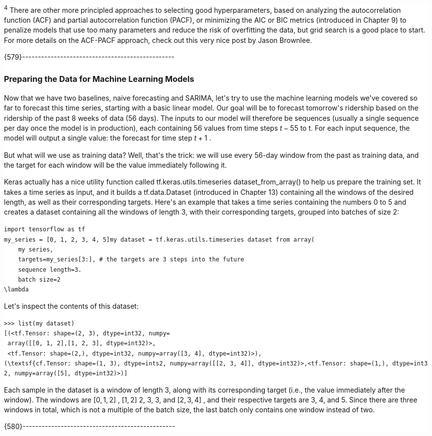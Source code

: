 <sup>4</sup> There are other more principled approaches to selecting good hyperparameters, based on analyzing the autocorrelation function (ACF) and partial autocorrelation function (PACF), or minimizing the AIC or BIC metrics (introduced in Chapter 9) to penalize models that use too many parameters and reduce the risk of overfitting the data, but grid search is a good place to start. For more details on the ACF-PACF approach, check out this very nice post by Jason Brownlee.

{579}------------------------------------------------

### **Preparing the Data for Machine Learning Models**

Now that we have two baselines, naive forecasting and SARIMA, let's try to use the machine learning models we've covered so far to forecast this time series, starting with a basic linear model. Our goal will be to forecast tomorrow's ridership based on the ridership of the past 8 weeks of data (56 days). The inputs to our model will therefore be sequences (usually a single sequence per day once the model is in production), each containing 56 values from time steps  $t - 55$  to t. For each input sequence, the model will output a single value: the forecast for time step  $t + 1$ .

But what will we use as training data? Well, that's the trick: we will use every 56-day window from the past as training data, and the target for each window will be the value immediately following it.

Keras actually has a nice utility function called tf.keras.utils.timeseries dataset\_from\_array() to help us prepare the training set. It takes a time series as input, and it builds a tf.data.Dataset (introduced in Chapter 13) containing all the windows of the desired length, as well as their corresponding targets. Here's an example that takes a time series containing the numbers 0 to 5 and creates a dataset containing all the windows of length 3, with their corresponding targets, grouped into batches of size 2:

```
import tensorflow as tf
my_series = [0, 1, 2, 3, 4, 5]my dataset = tf.keras.utils.timeseries dataset from array(
    my series,
    targets=my_series[3:], # the targets are 3 steps into the future
    sequence length=3.
    batch size=2
\lambda
```

Let's inspect the contents of this dataset:

```
>>> list(my dataset)
[(<tf.Tensor: shape=(2, 3), dtype=int32, numpy=
 array([[0, 1, 2],[1, 2, 3], dtype=int32)>,
 <tf.Tensor: shape=(2,), dtype=int32, numpy=array([3, 4], dtype=int32)>),
(\textsf{cf.Tensor: shape=(1, 3), dtype=ints2, numpy=array([[2, 3, 4]], dtype=int32)>,<tf.Tensor: shape=(1,), dtype=int32, numpy=array([5], dtype=int32)>)]
```

Each sample in the dataset is a window of length 3, along with its corresponding target (i.e., the value immediately after the window). The windows are  $[0, 1, 2]$ ,  $[1, 2]$ 2, 3, 3, and  $[2, 3, 4]$ , and their respective targets are 3, 4, and 5. Since there are three windows in total, which is not a multiple of the batch size, the last batch only contains one window instead of two.

{580}------------------------------------------------
